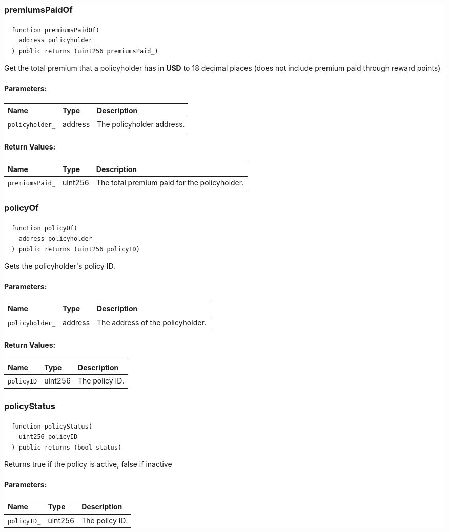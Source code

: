 ### premiumsPaidOf
```solidity
  function premiumsPaidOf(
    address policyholder_
  ) public returns (uint256 premiumsPaid_)
```
Get the total premium that a policyholder has in **USD** to 18 decimal places (does not include premium paid through reward points)


#### Parameters:
| Name | Type | Description                                                          |
| :--- | :--- | :------------------------------------------------------------------- |
| `policyholder_` | address | The policyholder address. |

#### Return Values:
| Name                           | Type          | Description                                                                  |
| :----------------------------- | :------------ | :--------------------------------------------------------------------------- |
| `premiumsPaid_` | uint256 | The total premium paid for the policyholder. |

### policyOf
```solidity
  function policyOf(
    address policyholder_
  ) public returns (uint256 policyID)
```
Gets the policyholder's policy ID.


#### Parameters:
| Name | Type | Description                                                          |
| :--- | :--- | :------------------------------------------------------------------- |
| `policyholder_` | address | The address of the policyholder. |

#### Return Values:
| Name                           | Type          | Description                                                                  |
| :----------------------------- | :------------ | :--------------------------------------------------------------------------- |
| `policyID` | uint256 | The policy ID. |

### policyStatus
```solidity
  function policyStatus(
    uint256 policyID_
  ) public returns (bool status)
```
Returns true if the policy is active, false if inactive


#### Parameters:
| Name | Type | Description                                                          |
| :--- | :--- | :------------------------------------------------------------------- |
| `policyID_` | uint256 | The policy ID. |
